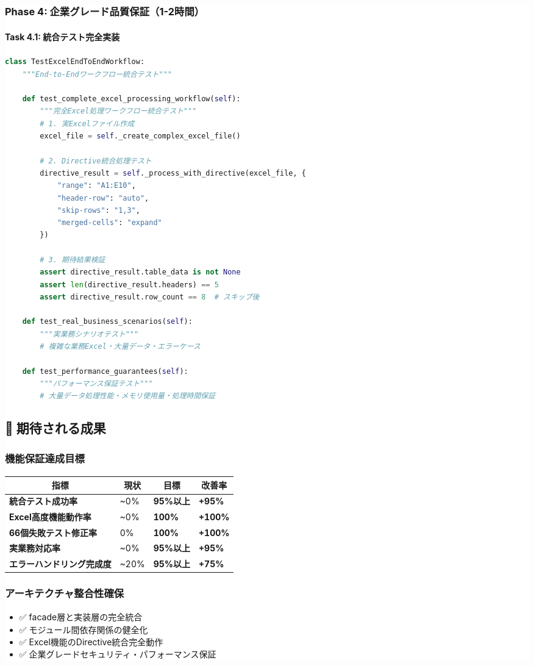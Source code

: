 
### **Phase 4: 企業グレード品質保証**（1-2時間）

#### **Task 4.1: 統合テスト完全実装**
```python
class TestExcelEndToEndWorkflow:
    """End-to-Endワークフロー統合テスト"""
    
    def test_complete_excel_processing_workflow(self):
        """完全Excel処理ワークフロー統合テスト"""
        # 1. 実Excelファイル作成
        excel_file = self._create_complex_excel_file()
        
        # 2. Directive統合処理テスト
        directive_result = self._process_with_directive(excel_file, {
            "range": "A1:E10",
            "header-row": "auto", 
            "skip-rows": "1,3",
            "merged-cells": "expand"
        })
        
        # 3. 期待結果検証
        assert directive_result.table_data is not None
        assert len(directive_result.headers) == 5
        assert directive_result.row_count == 8  # スキップ後
        
    def test_real_business_scenarios(self):
        """実業務シナリオテスト"""
        # 複雑な業務Excel・大量データ・エラーケース
        
    def test_performance_guarantees(self):
        """パフォーマンス保証テスト"""
        # 大量データ処理性能・メモリ使用量・処理時間保証
```

## 🎯 **期待される成果**

### **機能保証達成目標**
| 指標 | 現状 | 目標 | 改善率 |
|------|------|------|--------|
| **統合テスト成功率** | ~0% | **95%以上** | **+95%** |
| **Excel高度機能動作率** | ~0% | **100%** | **+100%** |
| **66個失敗テスト修正率** | 0% | **100%** | **+100%** |
| **実業務対応率** | ~0% | **95%以上** | **+95%** |
| **エラーハンドリング完成度** | ~20% | **95%以上** | **+75%** |

### **アーキテクチャ整合性確保**
- ✅ facade層と実装層の完全統合
- ✅ モジュール間依存関係の健全化  
- ✅ Excel機能のDirective統合完全動作
- ✅ 企業グレードセキュリティ・パフォーマンス保証
